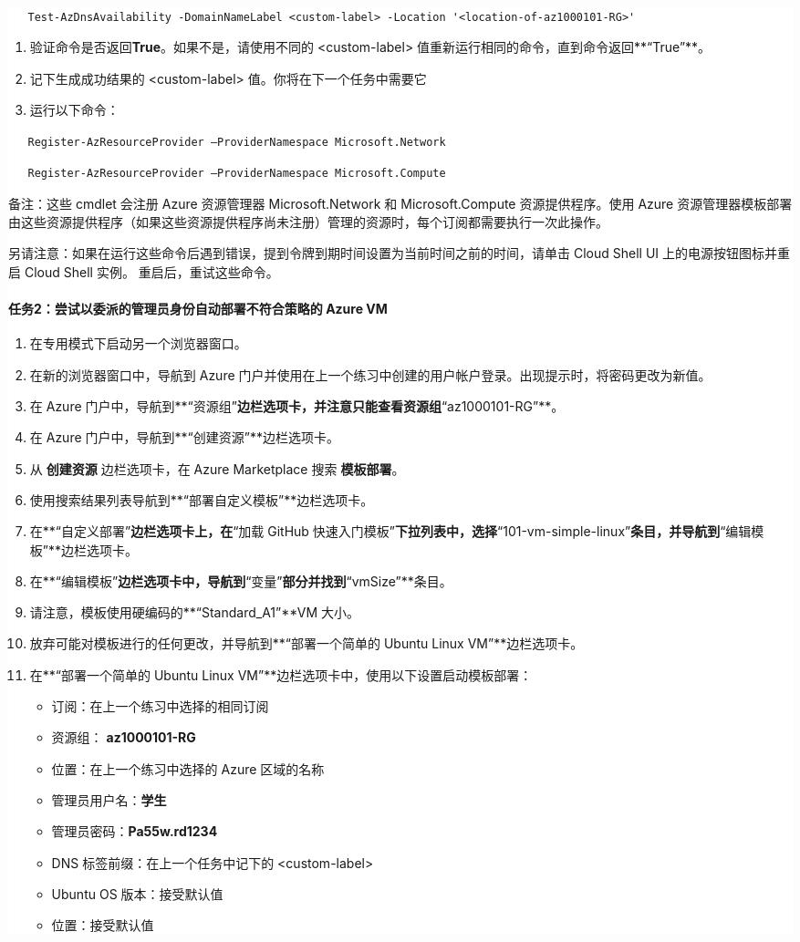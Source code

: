 ```pwsh
   Test-AzDnsAvailability -DomainNameLabel <custom-label> -Location '<location-of-az1000101-RG>'
```

1. 验证命令是否返回**True**。如果不是，请使用不同的 &lt;custom-label&gt; 值重新运行相同的命令，直到命令返回**“True”**。 

1. 记下生成成功结果的 &lt;custom-label&gt; 值。你将在下一个任务中需要它

1. 运行以下命令：

```pwsh
   Register-AzResourceProvider –ProviderNamespace Microsoft.Network
```

```pwsh
   Register-AzResourceProvider –ProviderNamespace Microsoft.Compute
```
备注：这些 cmdlet 会注册 Azure 资源管理器 Microsoft.Network 和 Microsoft.Compute 资源提供程序。使用 Azure 资源管理器模板部署由这些资源提供程序（如果这些资源提供程序尚未注册）管理的资源时，每个订阅都需要执行一次此操作。

另请注意：如果在运行这些命令后遇到错误，提到令牌到期时间设置为当前时间之前的时间，请单击 Cloud Shell UI 上的电源按钮图标并重启 Cloud Shell 实例。  重启后，重试这些命令。

#### 任务2：尝试以委派的管理员身份自动部署不符合策略的 Azure VM

1. 在专用模式下启动另一个浏览器窗口。

1. 在新的浏览器窗口中，导航到 Azure 门户并使用在上一个练习中创建的用户帐户登录。出现提示时，将密码更改为新值。

1. 在 Azure 门户中，导航到**“资源组”**边栏选项卡，并注意只能查看资源组**“az1000101-RG”**。

1. 在 Azure 门户中，导航到**“创建资源”**边栏选项卡。 

1. 从 **创建资源** 边栏选项卡，在 Azure Marketplace 搜索 **模板部署**。

1. 使用搜索结果列表导航到**“部署自定义模板”**边栏选项卡。

1. 在**“自定义部署”**边栏选项卡上，在**“加载 GitHub 快速入门模板”**下拉列表中，选择**“101-vm-simple-linux”**条目，并导航到**“编辑模板”**边栏选项卡。

1. 在**“编辑模板”**边栏选项卡中，导航到**“变量”**部分并找到**“vmSize”**条目。

1. 请注意，模板使用硬编码的**“Standard_A1”**VM 大小。

1. 放弃可能对模板进行的任何更改，并导航到**“部署一个简单的 Ubuntu Linux VM”**边栏选项卡。

1. 在**“部署一个简单的 Ubuntu Linux VM”**边栏选项卡中，使用以下设置启动模板部署：

    - 订阅：在上一个练习中选择的相同订阅

    - 资源组： **az1000101-RG**

    - 位置：在上一个练习中选择的 Azure 区域的名称

    - 管理员用户名：**学生**

    - 管理员密码：**Pa55w.rd1234**

    - DNS 标签前缀：在上一个任务中记下的 &lt;custom-label&gt;

    - Ubuntu OS 版本：接受默认值

    - 位置：接受默认值
    
